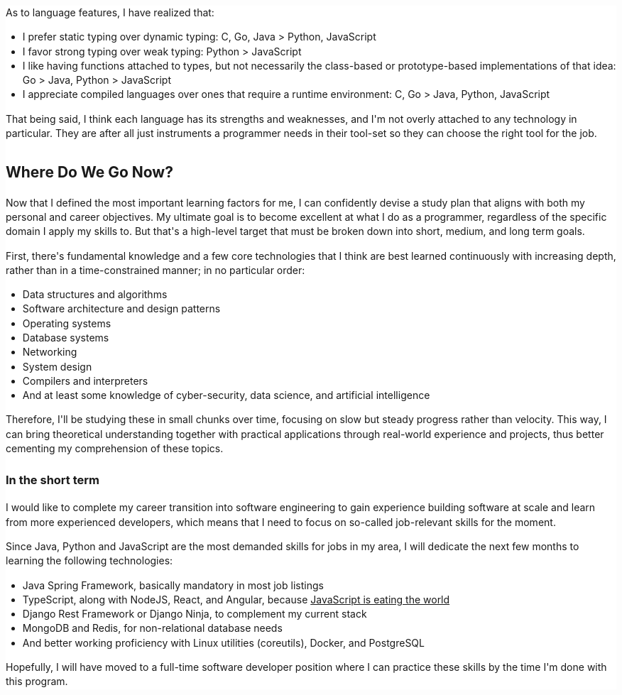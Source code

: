 As to language features, I have realized that:

- I prefer static typing over dynamic typing: C, Go, Java > Python, JavaScript
- I favor strong typing over weak typing: Python > JavaScript
- I like having functions attached to types, but not necessarily the class-based or prototype-based implementations of that idea: Go > Java, Python > JavaScript
- I appreciate compiled languages over ones that require a runtime environment: C, Go > Java, Python, JavaScript

That being said, I think each language has its strengths and weaknesses, and I'm not overly attached to any technology in particular. They are after all just instruments a programmer needs in their tool-set so they can choose the right tool for the job.

## Where Do We Go Now?

Now that I defined the most important learning factors for me, I can confidently devise a study plan that aligns with both my personal and career objectives. My ultimate goal is to become excellent at what I do as a programmer, regardless of the specific domain I apply my skills to. But that's a high-level target that must be broken down into short, medium, and long term goals.

First, there's fundamental knowledge and a few core technologies that I think are best learned continuously with increasing depth, rather than in a time-constrained manner; in no particular order:

- Data structures and algorithms
- Software architecture and design patterns
- Operating systems
- Database systems
- Networking
- System design
- Compilers and interpreters
- And at least some knowledge of cyber-security, data science, and artificial intelligence

Therefore, I'll be studying these in small chunks over time, focusing on slow but steady progress rather than velocity. This way, I can bring theoretical understanding together with practical applications through real-world experience and projects, thus better cementing my comprehension of these topics.

### In the short term

I would like to complete my career transition into software engineering to gain experience building software at scale and learn from more experienced developers, which means that I need to focus on so-called job-relevant skills for the moment.

Since Java, Python and JavaScript are the most demanded skills for jobs in my area, I will dedicate the next few months to learning the following technologies:

- Java Spring Framework, basically mandatory in most job listings
- TypeScript, along with NodeJS, React, and Angular, because [JavaScript is eating the world](https://www.wired.com/story/javascript-runs-the-world-maybe-literally/)
- Django Rest Framework or Django Ninja, to complement my current stack
- MongoDB and Redis, for non-relational database needs
- And better working proficiency with Linux utilities (coreutils), Docker, and PostgreSQL

Hopefully, I will have moved to a full-time software developer position where I can practice these skills by the time I'm done with this program.
